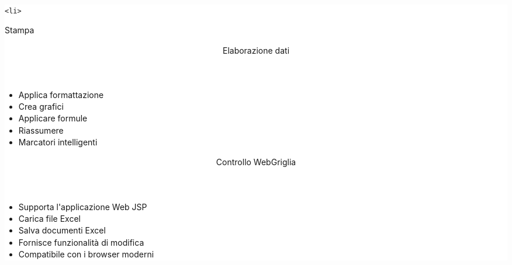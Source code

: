     <li>
 Stampa
    </li>
   </ul>
   <header>
    <i class="fa fa-cogs">
    </i>
 Elaborazione dati
   </header>
   <ul>
    <li>
 Applica formattazione
    </li>
    <li>
 Crea grafici
    </li>
    <li>
 Applicare formule
    </li>
    <li>
Riassumere
    </li>
    <li>
 Marcatori intelligenti
    </li>
   </ul>
  </div>
  
  <div class="d1-col d1-right">
   <header>
    <i class="fa fa-table">
    </i>
 Controllo WebGriglia
   </header>
   <ul>
    <li>
 Supporta l'applicazione Web JSP
    </li>
    <li>
 Carica file Excel
    </li>
    <li>
 Salva documenti Excel
    </li>
    <li>
 Fornisce funzionalità di modifica
    </li>
    <li>
 Compatibile con i browser moderni
    </li>
   </ul>
  </div>
  